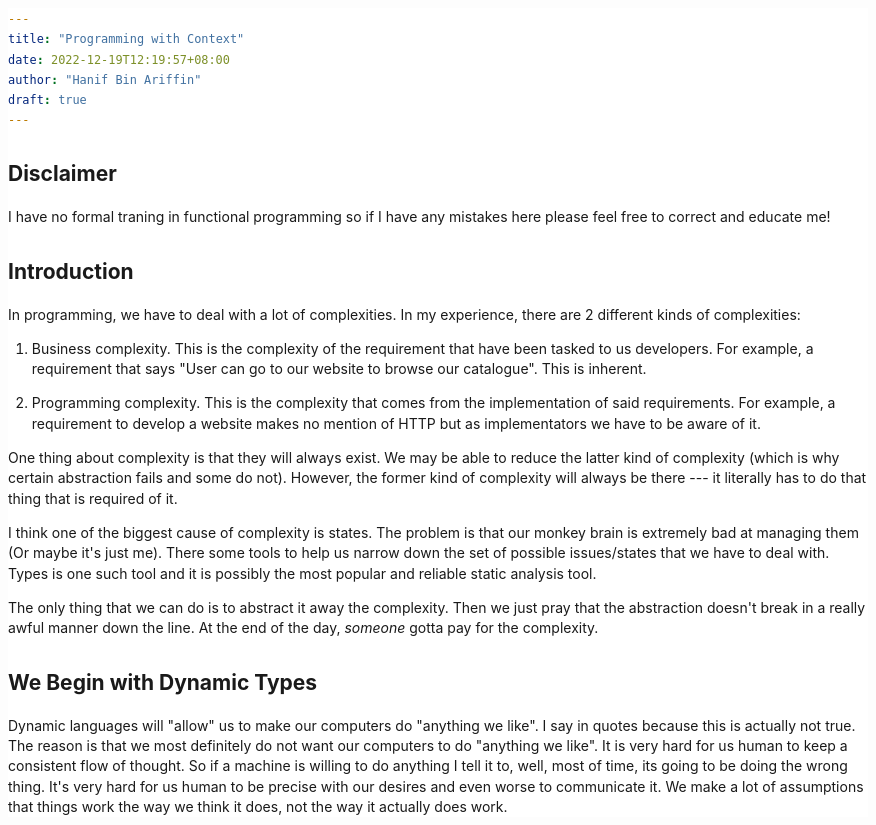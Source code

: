 ```yaml
---
title: "Programming with Context"
date: 2022-12-19T12:19:57+08:00
author: "Hanif Bin Ariffin"
draft: true
---
```


## Disclaimer

I have no formal traning in functional programming so if I have any mistakes here please feel free to correct and educate me!

## Introduction

In programming, we have to deal with a lot of complexities.
In my experience, there are 2 different kinds of complexities:

1. Business complexity.
   This is the complexity of the requirement that have been tasked to us developers. For example, a requirement that says "User can go to our website to browse our catalogue".
   This is inherent.

2. Programming complexity.
   This is the complexity that comes from the implementation of said requirements.
   For example, a requirement to develop a website makes no mention of HTTP but as implementators we have to be aware of it.

One thing about complexity is that they will always exist.
We may be able to reduce the latter kind of complexity (which is why certain abstraction fails and some do not).
However, the former kind of complexity will always be there --- it literally has to do that thing that is required of it.

I think one of the biggest cause of complexity is states.
The problem is that our monkey brain is extremely bad at managing them (Or maybe it's just me).
There some tools to help us narrow down the set of possible issues/states that we have to deal with.
Types is one such tool and it is possibly the most popular and reliable static analysis tool.

The only thing that we can do is to abstract it away the complexity.
Then we just pray that the abstraction doesn't break in a really awful manner down the line.
At the end of the day, _someone_ gotta pay for the complexity.

## We Begin with Dynamic Types

Dynamic languages will "allow" us to make our computers do "anything we like".
I say in quotes because this is actually not true.
The reason is that we most definitely do not want our computers to do "anything we like".
It is very hard for us human to keep a consistent flow of thought.
So if a machine is willing to do anything I tell it to, well, most of time, its going to be doing the wrong thing.
It's very hard for us human to be precise with our desires and even worse to communicate it.
We make a lot of assumptions that things work the way we think it does, not the way it actually does work.
